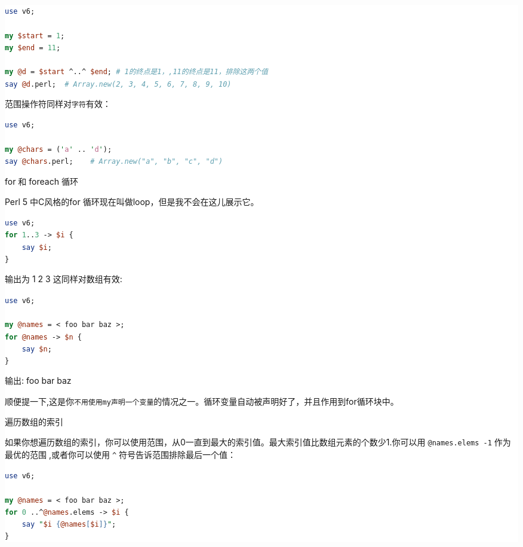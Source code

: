 ```perl
use v6;

my $start = 1;
my $end = 11;

my @d = $start ^..^ $end; # 1的终点是1，,11的终点是11，排除这两个值
say @d.perl;  # Array.new(2, 3, 4, 5, 6, 7, 8, 9, 10)
```

范围操作符同样对`字符`有效：

```perl
use v6;

my @chars = ('a' .. 'd');
say @chars.perl;    # Array.new("a", "b", "c", "d")
```

for  和 foreach 循环


  Perl 5 中C风格的for 循环现在叫做loop，但是我不会在这儿展示它。

```perl
use v6;
for 1..3 -> $i {
    say $i;
}
```

输出为
1
2
3
这同样对数组有效:

```perl
use v6;

my @names = < foo bar baz >;
for @names -> $n {
    say $n;
}
```

输出:
foo
bar
baz

顺便提一下,这是你`不用使用my声明一个变量`的情况之一。循环变量自动被声明好了，并且作用到for循环块中。

遍历数组的索引

如果你想遍历数组的索引，你可以使用范围，从0一直到最大的索引值。最大索引值比数组元素的个数少1.你可以用 `@names.elems -1` 作为最优的范围 ,或者你可以使用 `^`  符号告诉范围排除最后一个值：

```perl
use v6;

my @names = < foo bar baz >;
for 0 ..^@names.elems -> $i {
    say "$i {@names[$i]}";
}
```
